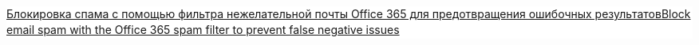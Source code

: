 [<span data-ttu-id="3f3ca-182">Блокировка спама с помощью фильтра нежелательной почты Office 365 для предотвращения ошибочных результатов</span><span class="sxs-lookup"><span data-stu-id="3f3ca-182">Block email spam with the Office 365 spam filter to prevent false negative issues</span></span>](https://go.microsoft.com/fwlink/p/?LinkId=534225)
  

